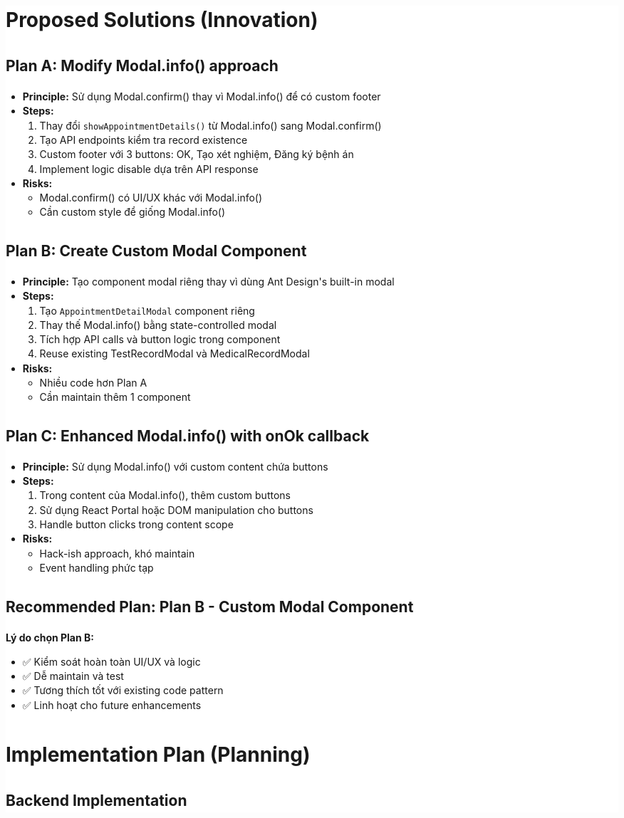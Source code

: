 # Proposed Solutions (Innovation)

## Plan A: Modify Modal.info() approach
- **Principle:** Sử dụng Modal.confirm() thay vì Modal.info() để có custom footer
- **Steps:**
  1. Thay đổi `showAppointmentDetails()` từ Modal.info() sang Modal.confirm()
  2. Tạo API endpoints kiểm tra record existence
  3. Custom footer với 3 buttons: OK, Tạo xét nghiệm, Đăng ký bệnh án
  4. Implement logic disable dựa trên API response
- **Risks:** 
  - Modal.confirm() có UI/UX khác với Modal.info()
  - Cần custom style để giống Modal.info()

## Plan B: Create Custom Modal Component
- **Principle:** Tạo component modal riêng thay vì dùng Ant Design's built-in modal
- **Steps:**
  1. Tạo `AppointmentDetailModal` component riêng
  2. Thay thế Modal.info() bằng state-controlled modal
  3. Tích hợp API calls và button logic trong component
  4. Reuse existing TestRecordModal và MedicalRecordModal
- **Risks:**
  - Nhiều code hơn Plan A
  - Cần maintain thêm 1 component

## Plan C: Enhanced Modal.info() with onOk callback
- **Principle:** Sử dụng Modal.info() với custom content chứa buttons
- **Steps:**
  1. Trong content của Modal.info(), thêm custom buttons
  2. Sử dụng React Portal hoặc DOM manipulation cho buttons
  3. Handle button clicks trong content scope
- **Risks:**
  - Hack-ish approach, khó maintain
  - Event handling phức tạp

## Recommended Plan: Plan B - Custom Modal Component

**Lý do chọn Plan B:**
- ✅ Kiểm soát hoàn toàn UI/UX và logic
- ✅ Dễ maintain và test
- ✅ Tương thích tốt với existing code pattern
- ✅ Linh hoạt cho future enhancements

# Implementation Plan (Planning)

## Backend Implementation
